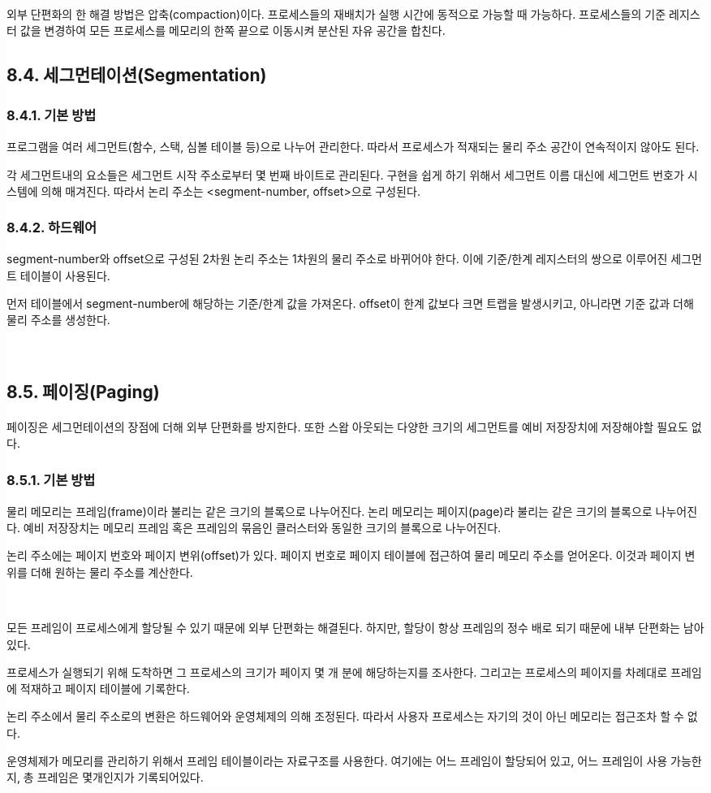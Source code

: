 외부 단편화의 한 해결 방법은 압축(compaction)이다. 프로세스들의 재배치가 실행 시간에 동적으로 가능할 때 가능하다. 
프로세스들의 기준 레지스터 값을 변경하여 모든 프로세스를 메모리의 한쪽 끝으로 이동시켜 분산된 자유 공간을 합친다. 

## 8.4. 세그먼테이션(Segmentation)

### 8.4.1. 기본 방법
프로그램을 여러 세그먼트(함수, 스택, 심볼 테이블 등)으로 나누어 관리한다. 
따라서 프로세스가 적재되는 물리 주소 공간이 연속적이지 않아도 된다. 

각 세그먼트내의 요소들은 세그먼트 시작 주소로부터 몇 번째 바이트로 관리된다. 
구현을 쉽게 하기 위해서 세그먼트 이름 대신에 세그먼트 번호가 시스템에 의해 매겨진다. 
따라서 논리 주소는 <segment-number, offset>으로 구성된다. 

### 8.4.2. 하드웨어
segment-number와 offset으로 구성된 2차원 논리 주소는 1차원의 물리 주소로 바뀌어야 한다. 
이에 기준/한계 레지스터의 쌍으로 이루어진 세그먼트 테이블이 사용된다. 

먼저 테이블에서 segment-number에 해당하는 기준/한계 값을 가져온다. 
offset이 한계 값보다 크면 트랩을 발생시키고, 아니라면 기준 값과 더해 물리 주소를 생성한다. 

<figure style="width: 600px" class="align-center">
 	<img src="{{ '/assets/img/2021-02-01-operating_system_8/5.png' }}" alt=""> 
</figure> 

## 8.5. 페이징(Paging)
페이징은 세그먼테이션의 장점에 더해 외부 단편화를 방지한다. 
또한 스왑 아웃되는 다양한 크기의 세그먼트를 예비 저장장치에 저장해야할 필요도 없다. 

### 8.5.1. 기본 방법
물리 메모리는 프레임(frame)이라 불리는 같은 크기의 블록으로 나누어진다. 
논리 메모리는 페이지(page)라 불리는 같은 크기의 블록으로 나누어진다. 
예비 저장장치는 메모리 프레임 혹은 프레임의 묶음인 클러스터와 동일한 크기의 블록으로 나누어진다. 

논리 주소에는 페이지 번호와 페이지 변위(offset)가 있다. 
페이지 번호로 페이지 테이블에 접근하여 물리 메모리 주소를 얻어온다. 
이것과 페이지 변위를 더해 원하는 물리 주소를 계산한다. 

<figure style="width: 600px" class="align-center">
 	<img src="{{ '/assets/img/2021-02-01-operating_system_8/6.png' }}" alt=""> 
</figure> 

모든 프레임이 프로세스에게 할당될 수 있기 때문에 외부 단편화는 해결된다. 
하지만, 할당이 항상 프레임의 정수 배로 되기 때문에 내부 단편화는 남아있다. 

프로세스가 실행되기 위해 도착하면 그 프로세스의 크기가 페이지 몇 개 분에 해당하는지를 조사한다. 
그리고는 프로세스의 페이지를 차례대로 프레임에 적재하고 페이지 테이블에 기록한다. 

논리 주소에서 물리 주소로의 변환은 하드웨어와 운영체제의 의해 조정된다. 
따라서 사용자 프로세스는 자기의 것이 아닌 메모리는 접근조차 할 수 없다. 

운영체제가 메모리를 관리하기 위해서 프레임 테이블이라는 자료구조를 사용한다. 
여기에는 어느 프레임이 할당되어 있고, 어느 프레임이 사용 가능한지, 총 프레임은 몇개인지가 기록되어있다. 
